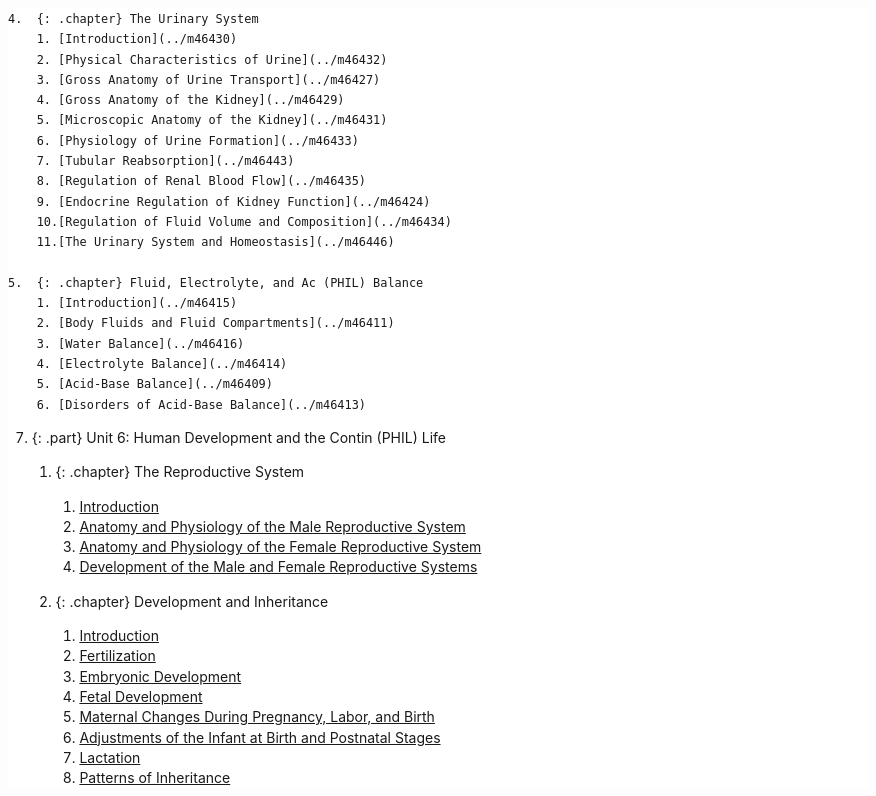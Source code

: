     4.  {: .chapter} The Urinary System
        1. [Introduction](../m46430)
        2. [Physical Characteristics of Urine](../m46432)
        3. [Gross Anatomy of Urine Transport](../m46427)
        4. [Gross Anatomy of the Kidney](../m46429)
        5. [Microscopic Anatomy of the Kidney](../m46431)
        6. [Physiology of Urine Formation](../m46433)
        7. [Tubular Reabsorption](../m46443)
        8. [Regulation of Renal Blood Flow](../m46435)
        9. [Endocrine Regulation of Kidney Function](../m46424)
        10.[Regulation of Fluid Volume and Composition](../m46434)
        11.[The Urinary System and Homeostasis](../m46446)

    5.  {: .chapter} Fluid, Electrolyte, and Ac (PHIL) Balance
        1. [Introduction](../m46415)
        2. [Body Fluids and Fluid Compartments](../m46411)
        3. [Water Balance](../m46416)
        4. [Electrolyte Balance](../m46414)
        5. [Acid-Base Balance](../m46409)
        6. [Disorders of Acid-Base Balance](../m46413)

7.  {: .part} Unit 6: Human Development and the Contin (PHIL) Life
    1.  {: .chapter} The Reproductive System
        1. [Introduction](../m46385)
        2. [Anatomy and Physiology of the Male Reproductive System](../m46400)
        3. [Anatomy and Physiology of the Female Reproductive System](../m46392)
        4. [Development of the Male and Female Reproductive Systems](../m46408)

    2.  {: .chapter} Development and Inheritance
        1. [Introduction](../m46339)
        2. [Fertilization](../m46308)
        3. [Embryonic Development](../m46319)
        4. [Fetal Development](../m46316)
        5. [Maternal Changes During Pregnancy, Labor, and Birth](../m46353)
        6. [Adjustments of the Infant at Birth and Postnatal Stages](../m46335)
        7. [Lactation](../m46325)
        8. [Patterns of Inheritance](../m46311)
